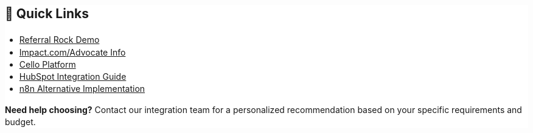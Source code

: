 
## 🔗 Quick Links

- [Referral Rock Demo](https://referralrock.com/demo)
- [Impact.com/Advocate Info](https://impact.com/customer-referral-marketing/)
- [Cello Platform](https://cello.so)
- [HubSpot Integration Guide](hubspot-referral-integration.md)
- [n8n Alternative Implementation](n8n-referral-automation.md)

**Need help choosing?** Contact our integration team for a personalized recommendation based on your specific requirements and budget. 